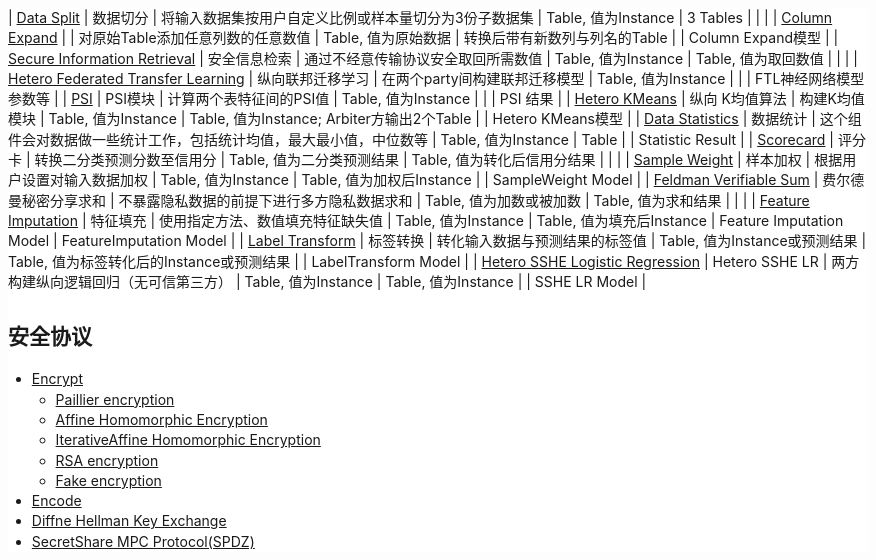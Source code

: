 | [Data Split](data_split.md)                                                   | 数据切分                    | 将输入数据集按用户自定义比例或样本量切分为3份子数据集                                                                         | Table, 值为Instance             | 3 Tables                                                                                          |                                         |                            |
| [Column Expand](column_expand.md)                                     |                         | 对原始Table添加任意列数的任意数值                                                                                 | Table, 值为原始数据                 | 转换后带有新数列与列名的Table                                                                                 |                                         | Column Expand模型            |
| [Secure Information Retrieval](sir.md)                                        | 安全信息检索                  | 通过不经意传输协议安全取回所需数值                                                                                   | Table, 值为Instance             | Table, 值为取回数值                                                                                     |                                         |                            |
| [Hetero Federated Transfer Learning](hetero_ftl.md)                           | 纵向联邦迁移学习                | 在两个party间构建联邦迁移模型                                                                                   | Table, 值为Instance             |                                                                                                   |                                         | FTL神经网络模型参数等               |
| [PSI](psi.md)                                                                 | PSI模块                   | 计算两个表特征间的PSI值                                                                                       | Table, 值为Instance             |                                                                                                   |                                         | PSI 结果                     |
| [Hetero KMeans](hetero_kmeans.md)                                             | 纵向 K均值算法                | 构建K均值模块                                                                                             | Table, 值为Instance             | Table, 值为Instance; Arbiter方输出2个Table                                                              |                                         | Hetero KMeans模型            |
| [Data Statistics](statistic.md)                                               | 数据统计                    | 这个组件会对数据做一些统计工作，包括统计均值，最大最小值，中位数等                                                                   | Table, 值为Instance             | Table                                                                                             |                                         | Statistic Result           |
| [Scorecard](scorecard.md)                                                     | 评分卡                     | 转换二分类预测分数至信用分                                                                                       | Table, 值为二分类预测结果              | Table, 值为转化后信用分结果                                                                                 |                                         |                            |
| [Sample Weight](sample_weight.md)                                        | 样本加权                    | 根据用户设置对输入数据加权                                                                                       | Table, 值为Instance             | Table, 值为加权后Instance                                                                              |                                         | SampleWeight Model         |
| [Feldman Verifiable Sum](feldman_verifiable_sum.md)                           | 费尔德曼秘密分享求和              | 不暴露隐私数据的前提下进行多方隐私数据求和                                                                               | Table, 值为加数或被加数               | Table, 值为求和结果                                                                                     |                                         |                            |
| [Feature Imputation](feature_imputation.md)                           | 特征填充                    | 使用指定方法、数值填充特征缺失值                                                                                    | Table, 值为Instance             | Table, 值为填充后Instance                                                                              | Feature Imputation Model                | FeatureImputation Model    |
| [Label Transform](label_transform.md)                                    | 标签转换                    | 转化输入数据与预测结果的标签值                                                                                     | Table, 值为Instance或预测结果        | Table, 值为标签转化后的Instance或预测结果                                                                      |                                         | LabelTransform Model       |
| [Hetero SSHE Logistic Regression](sshe_lr.md)                                    | Hetero SSHE LR            | 两方构建纵向逻辑回归（无可信第三方）                                                                     | Table, 值为Instance                           | Table, 值为Instance                                                      |                                                      | SSHE LR Model                                                    |


## 安全协议

  - [Encrypt](secureprotol.md#encrypt)
      - [Paillier encryption](secureprotol.md#paillier-encryption)
      - [Affine Homomorphic Encryption](secureprotol.md#affine-homomorphic-encryption)
      - [IterativeAffine Homomorphic Encryption](secureprotol.md#iterativeaffine-homomorphic-encryption)
      - [RSA encryption](secureprotol.md#rst-encryption)
      - [Fake encryption](secureprotol.md#fake-encryption)
  - [Encode](secureprotol.md#encode)
  - [Diffne Hellman Key Exchange](secureprotol.md#diffne-hellman-key-exchange)
  - [SecretShare MPC Protocol(SPDZ)](secureprotol.md#secretshare-mpc-protocol-spdz)